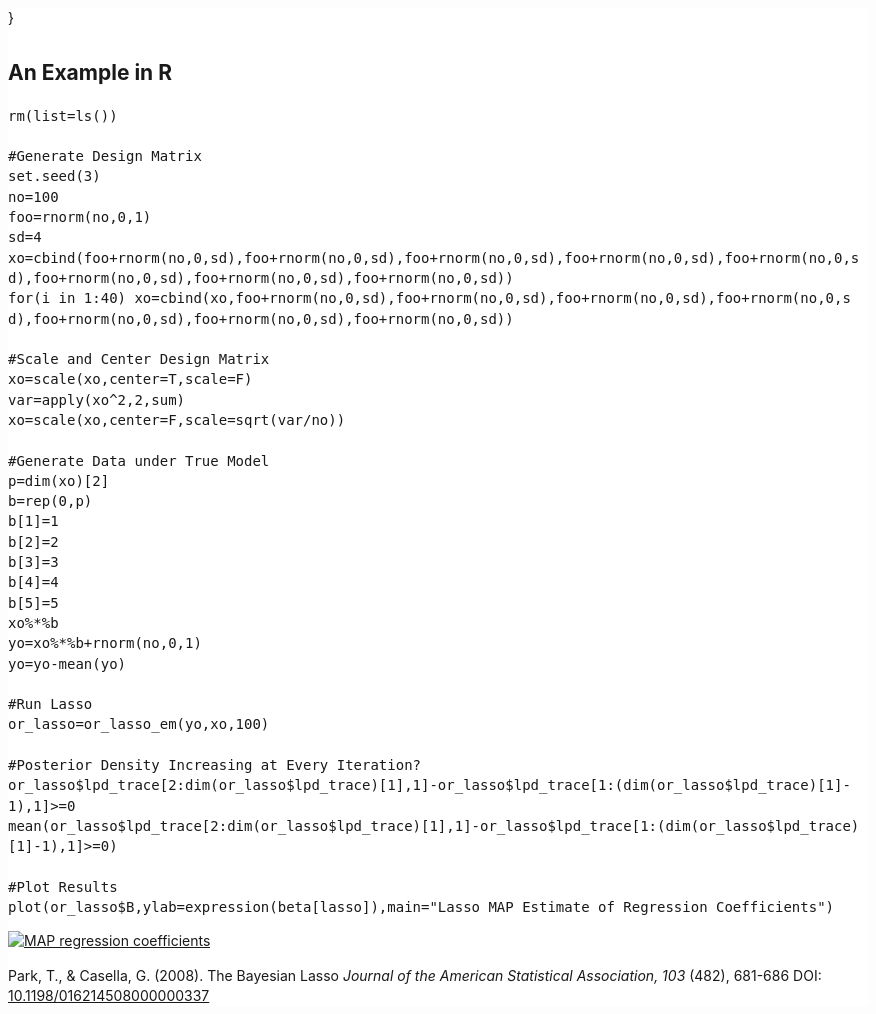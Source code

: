 }
</pre>

## An Example in R

<pre class="brush: r; title: ; notranslate" title="">rm(list=ls())

#Generate Design Matrix
set.seed(3)
no=100
foo=rnorm(no,0,1)
sd=4
xo=cbind(foo+rnorm(no,0,sd),foo+rnorm(no,0,sd),foo+rnorm(no,0,sd),foo+rnorm(no,0,sd),foo+rnorm(no,0,sd),foo+rnorm(no,0,sd),foo+rnorm(no,0,sd),foo+rnorm(no,0,sd))
for(i in 1:40) xo=cbind(xo,foo+rnorm(no,0,sd),foo+rnorm(no,0,sd),foo+rnorm(no,0,sd),foo+rnorm(no,0,sd),foo+rnorm(no,0,sd),foo+rnorm(no,0,sd),foo+rnorm(no,0,sd))

#Scale and Center Design Matrix
xo=scale(xo,center=T,scale=F)
var=apply(xo^2,2,sum)
xo=scale(xo,center=F,scale=sqrt(var/no))

#Generate Data under True Model
p=dim(xo)[2]
b=rep(0,p)
b[1]=1
b[2]=2
b[3]=3
b[4]=4
b[5]=5
xo%*%b
yo=xo%*%b+rnorm(no,0,1)
yo=yo-mean(yo)

#Run Lasso
or_lasso=or_lasso_em(yo,xo,100)

#Posterior Density Increasing at Every Iteration?
or_lasso$lpd_trace[2:dim(or_lasso$lpd_trace)[1],1]-or_lasso$lpd_trace[1:(dim(or_lasso$lpd_trace)[1]-1),1]&gt;=0
mean(or_lasso$lpd_trace[2:dim(or_lasso$lpd_trace)[1],1]-or_lasso$lpd_trace[1:(dim(or_lasso$lpd_trace)[1]-1),1]&gt;=0)

#Plot Results
plot(or_lasso$B,ylab=expression(beta[lasso]),main="Lasso MAP Estimate of Regression Coefficients")
</pre>

[<img src="http://www.lindonslog.com/wp-content/uploads/2014/09/lasso.jpeg" alt="MAP regression coefficients" width="815" height="566" class="aligncenter size-full wp-image-1062" srcset="http://www.lindonslog.com/wp-content/uploads/2014/09/lasso.jpeg 815w, http://www.lindonslog.com/wp-content/uploads/2014/09/lasso-300x208.jpeg 300w" sizes="(max-width: 815px) 100vw, 815px" />](http://www.lindonslog.com/wp-content/uploads/2014/09/lasso.jpeg)

<span class="Z3988" title="ctx_ver=Z39.88-2004&#038;rft_val_fmt=info%3Aofi%2Ffmt%3Akev%3Amtx%3Ajournal&#038;rft.jtitle=Journal+of+the+American+Statistical+Association&#038;rft_id=info%3Adoi%2F10.1198%2F016214508000000337&#038;rfr_id=info%3Asid%2Fresearchblogging.org&#038;rft.atitle=The+Bayesian+Lasso&#038;rft.issn=0162-1459&#038;rft.date=2008&#038;rft.volume=103&#038;rft.issue=482&#038;rft.spage=681&#038;rft.epage=686&#038;rft.artnum=http%3A%2F%2Fwww.tandfonline.com%2Fdoi%2Fabs%2F10.1198%2F016214508000000337&#038;rft.au=Park%2C+T.&#038;rft.au=Casella%2C+G.&#038;rfe_dat=bpr3.included=1;bpr3.tags=Mathematics%2CApplied+Mathematics%2C+Probability+and+Statistics%2C+Algorithms">Park, T., & Casella, G. (2008). The Bayesian Lasso <span style="font-style: italic;">Journal of the American Statistical Association, 103</span> (482), 681-686 DOI: <a rev="review" href="http://dx.doi.org/10.1198/016214508000000337">10.1198/016214508000000337</a></span>
  